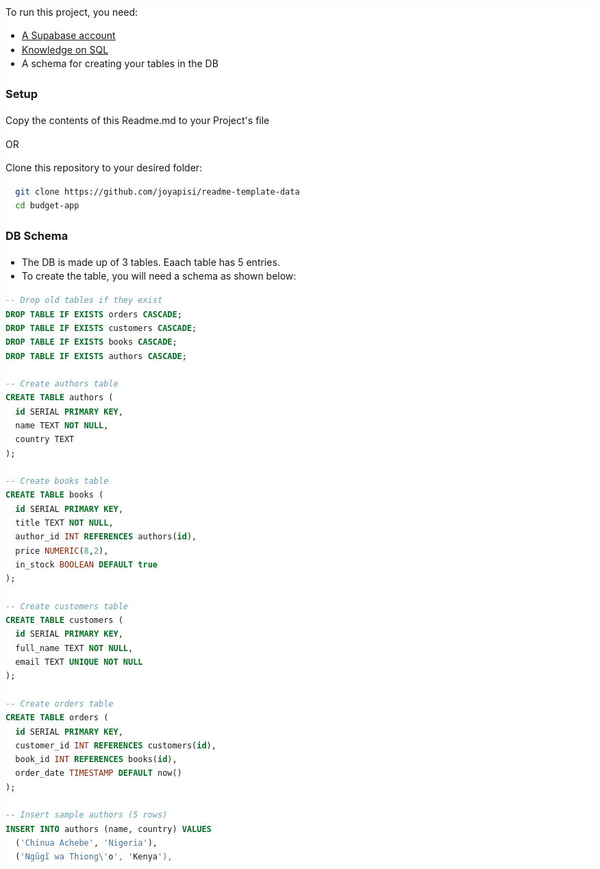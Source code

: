To run this project, you need:
- [A Supabase account](https://supabase.com/)
- [Knowledge on SQL](https://www.w3schools.com/sql/)
- A schema for creating your tables in the DB


### Setup

Copy the contents of this Readme.md to your Project's file

OR

Clone this repository to your desired folder:

```sh
  git clone https://github.com/joyapisi/readme-template-data
  cd budget-app
```



### DB Schema

- The DB is made up of 3 tables. Eaach table has 5 entries.
- To create the table, you will need a schema as shown below:

```sql
-- Drop old tables if they exist
DROP TABLE IF EXISTS orders CASCADE;
DROP TABLE IF EXISTS customers CASCADE;
DROP TABLE IF EXISTS books CASCADE;
DROP TABLE IF EXISTS authors CASCADE;

-- Create authors table
CREATE TABLE authors (
  id SERIAL PRIMARY KEY,
  name TEXT NOT NULL,
  country TEXT
);

-- Create books table
CREATE TABLE books (
  id SERIAL PRIMARY KEY,
  title TEXT NOT NULL,
  author_id INT REFERENCES authors(id),
  price NUMERIC(8,2),
  in_stock BOOLEAN DEFAULT true
);

-- Create customers table
CREATE TABLE customers (
  id SERIAL PRIMARY KEY,
  full_name TEXT NOT NULL,
  email TEXT UNIQUE NOT NULL
);

-- Create orders table
CREATE TABLE orders (
  id SERIAL PRIMARY KEY,
  customer_id INT REFERENCES customers(id),
  book_id INT REFERENCES books(id),
  order_date TIMESTAMP DEFAULT now()
);

-- Insert sample authors (5 rows)
INSERT INTO authors (name, country) VALUES
  ('Chinua Achebe', 'Nigeria'),
  ('Ngũgĩ wa Thiong\'o', 'Kenya'),
```